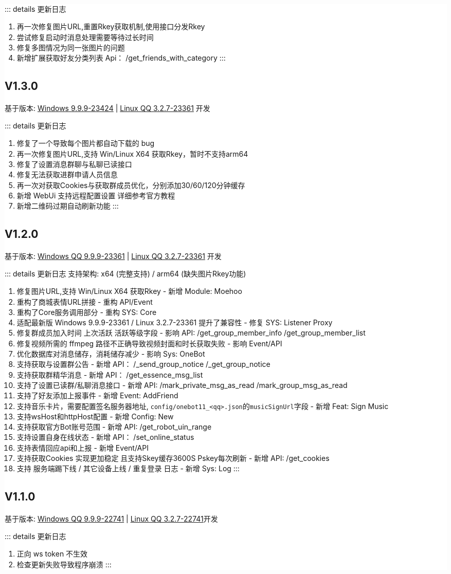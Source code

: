 ::: details 更新日志

1. 再一次修复图片URL,重置Rkey获取机制,使用接口分发Rkey
2. 尝试修复启动时消息处理需要等待过长时间
3. 修复多图情况为同一张图片的问题
4. 新增扩展获取好友分类列表 Api： /get_friends_with_category
:::

## V1.3.0

基于版本: [Windows 9.9.9-23424](https://dldir1.qq.com/qqfile/qq/QQNT/Windows/QQ_9.9.9_240507_x64_01.exe) | [Linux QQ 3.2.7-23361](https://dldir1.qq.com/qqfile/qq/QQNT/8b4fdf81/linuxqq_3.2.7-23361_amd64.deb) 开发

::: details 更新日志

1. 修复了一个导致每个图片都自动下载的 bug
2. 再一次修复图片URL,支持 Win/Linux X64 获取Rkey，暂时不支持arm64
3. 修复了设置消息群聊与私聊已读接口
4. 修复无法获取进群申请人员信息
5. 再一次对获取Cookies与获取群成员优化，分别添加30/60/120分钟缓存
6. 新增 WebUi 支持远程配置设置 详细参考官方教程
7. 新增二维码过期自动刷新功能
:::

## V1.2.0

基于版本: [Windows QQ 9.9.9-23361](https://dldir1.qq.com/qqfile/qq/QQNT/5e09ff15/QQ9.9.9.23361_x64.exe) | [Linux QQ 3.2.7-23361](https://dldir1.qq.com/qqfile/qq/QQNT/8b4fdf81/linuxqq_3.2.7-23361_amd64.deb) 开发

::: details 更新日志
支持架构: x64 (完整支持) / arm64 (缺失图片Rkey功能)

1. 修复图片URL,支持 Win/Linux X64 获取Rkey - 新增 Module: Moehoo
2. 重构了商城表情URL拼接 - 重构 API/Event
3. 重构了Core服务调用部分 - 重构 SYS: Core
4. 适配最新版 Windows 9.9.9-23361 / Linux 3.2.7-23361 提升了兼容性 - 修复 SYS: Listener Proxy
5. 修复群成员加入时间 上次活跃 活跃等级字段 - 影响 API: /get_group_member_info /get_group_member_list
6. 修复视频所需的 ffmpeg 路径不正确导致视频封面和时长获取失败 - 影响 Event/API
7. 优化数据库对消息储存，消耗储存减少 - 影响 Sys: OneBot
8. 支持获取与设置群公告 - 新增 API： /_send_group_notice /_get_group_notice
9. 支持获取群精华消息 - 新增 API： /get_essence_msg_list
10. 支持了设置已读群/私聊消息接口 - 新增 API: /mark_private_msg_as_read /mark_group_msg_as_read
11. 支持了好友添加上报事件 - 新增 Event: AddFriend
12. 支持音乐卡片，需要配置签名服务器地址, `config/onebot11_<qq>.json`的`musicSignUrl`字段 - 新增 Feat: Sign Music
13. 支持wsHost和httpHost配置 - 新增 Config: New
14. 支持获取官方Bot账号范围 - 新增 API: /get_robot_uin_range
15. 支持设置自身在线状态 - 新增 API： /set_online_status
16. 支持表情回应api和上报 - 新增 Event/API
17. 支持获取Cookies 实现更加稳定 且支持Skey缓存3600S Pskey每次刷新 - 新增 API: /get_cookies
18. 支持 服务端踢下线 / 其它设备上线 / 重复登录 日志 - 新增 Sys: Log
:::

## V1.1.0

基于版本: [Windows QQ 9.9.9-22741](https://dldir1.qq.com/qqfile/qq/QQNT/Windows/QQ_9.9.9_240403_x64_01.exe) | [Linux QQ 3.2.7-22741](https://dldir1.qq.com/qqfile/qq/QQNT/Linux/QQ_3.2.7_240403_amd64_01.deb)开发

::: details 更新日志

1. 正向 ws token 不生效
2. 检查更新失败导致程序崩溃
:::
